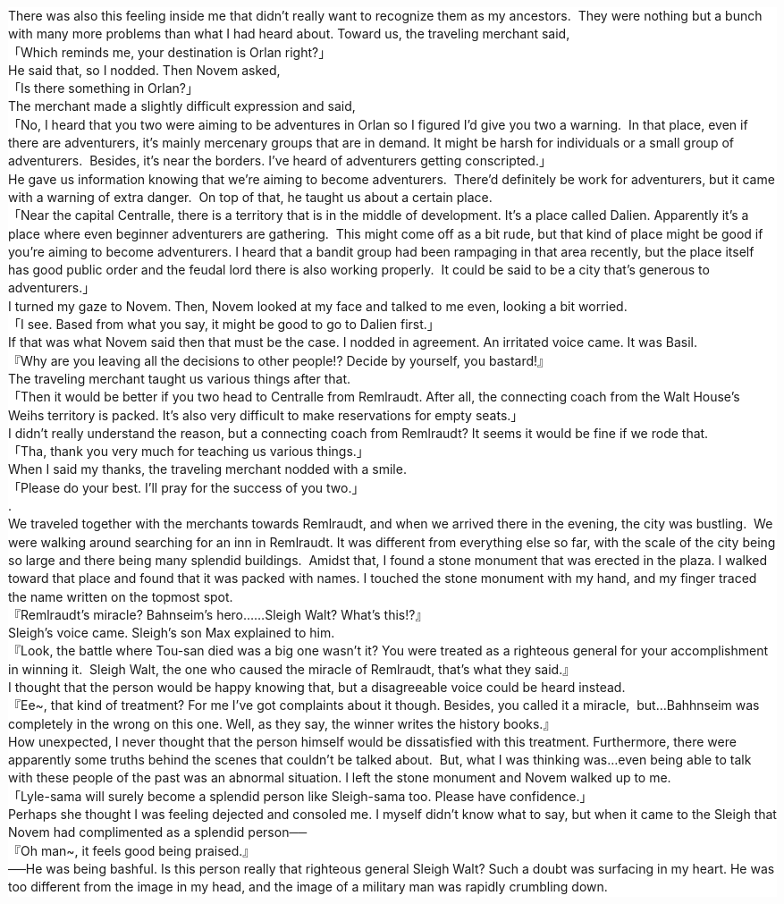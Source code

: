 There was also this feeling inside me that didn’t really want to recognize them as my ancestors.  They were nothing but a bunch with many more problems than what I had heard about. Toward us, the traveling merchant said,<br/>
「Which reminds me, your destination is Orlan right?」<br/>
He said that, so I nodded. Then Novem asked,<br/>
「Is there something in Orlan?」<br/>
The merchant made a slightly difficult expression and said,<br/>
「No, I heard that you two were aiming to be adventures in Orlan so I figured I’d give you two a warning.  In that place, even if there are adventurers, it’s mainly mercenary groups that are in demand. It might be harsh for individuals or a small group of adventurers.  Besides, it’s near the borders. I’ve heard of adventurers getting conscripted.」<br/>
He gave us information knowing that we’re aiming to become adventurers.  There’d definitely be work for adventurers, but it came with a warning of extra danger.  On top of that, he taught us about a certain place.<br/>
「Near the capital Centralle, there is a territory that is in the middle of development. It’s a place called Dalien. Apparently it’s a place where even beginner adventurers are gathering.  This might come off as a bit rude, but that kind of place might be good if you’re aiming to become adventurers. I heard that a bandit group had been rampaging in that area recently, but the place itself has good public order and the feudal lord there is also working properly.  It could be said to be a city that’s generous to adventurers.」<br/>
I turned my gaze to Novem. Then, Novem looked at my face and talked to me even, looking a bit worried.<br/>
「I see. Based from what you say, it might be good to go to Dalien first.」<br/>
If that was what Novem said then that must be the case. I nodded in agreement. An irritated voice came. It was Basil.<br/>
『Why are you leaving all the decisions to other people!? Decide by yourself, you bastard!』<br/>
The traveling merchant taught us various things after that.<br/>
「Then it would be better if you two head to Centralle from Remlraudt. After all, the connecting coach from the Walt House’s Weihs territory is packed. It’s also very difficult to make reservations for empty seats.」<br/>
I didn’t really understand the reason, but a connecting coach from Remlraudt? It seems it would be fine if we rode that.<br/>
「Tha, thank you very much for teaching us various things.」<br/>
When I said my thanks, the traveling merchant nodded with a smile.<br/>
「Please do your best. I’ll pray for the success of you two.」<br/>
.<br/>
We traveled together with the merchants towards Remlraudt, and when we arrived there in the evening, the city was bustling.  We were walking around searching for an inn in Remlraudt. It was different from everything else so far, with the scale of the city being so large and there being many splendid buildings.  Amidst that, I found a stone monument that was erected in the plaza. I walked toward that place and found that it was packed with names. I touched the stone monument with my hand, and my finger traced the name written on the topmost spot.<br/>
『Remlraudt’s miracle? Bahnseim’s hero……Sleigh Walt? What’s this!?』<br/>
Sleigh’s voice came. Sleigh’s son Max explained to him.<br/>
『Look, the battle where Tou-san died was a big one wasn’t it? You were treated as a righteous general for your accomplishment in winning it.  Sleigh Walt, the one who caused the miracle of Remlraudt, that’s what they said.』<br/>
I thought that the person would be happy knowing that, but a disagreeable voice could be heard instead.<br/>
『Ee~, that kind of treatment? For me I’ve got complaints about it though. Besides, you called it a miracle,  but…Bahhnseim was completely in the wrong on this one. Well, as they say, the winner writes the history books.』<br/>
How unexpected, I never thought that the person himself would be dissatisfied with this treatment. Furthermore, there were apparently some truths behind the scenes that couldn’t be talked about.  But, what I was thinking was…even being able to talk with these people of the past was an abnormal situation. I left the stone monument and Novem walked up to me.<br/>
「Lyle-sama will surely become a splendid person like Sleigh-sama too. Please have confidence.」<br/>
Perhaps she thought I was feeling dejected and consoled me. I myself didn’t know what to say, but when it came to the Sleigh that Novem had complimented as a splendid person──<br/>
『Oh man~, it feels good being praised.』<br/>
──He was being bashful. Is this person really that righteous general Sleigh Walt? Such a doubt was surfacing in my heart. He was too different from the image in my head, and the image of a military man was rapidly crumbling down.<br/>